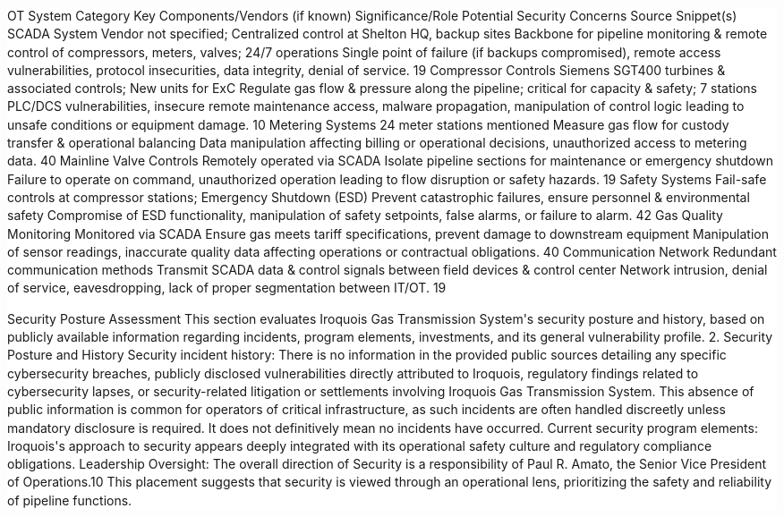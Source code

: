OT System Category
Key Components/Vendors (if known)
Significance/Role
Potential Security Concerns
Source Snippet(s)
SCADA System
Vendor not specified; Centralized control at Shelton HQ, backup sites
Backbone for pipeline monitoring & remote control of compressors, meters, valves; 24/7 operations
Single point of failure (if backups compromised), remote access vulnerabilities, protocol insecurities, data integrity, denial of service.
19
Compressor Controls
Siemens SGT400 turbines & associated controls; New units for ExC
Regulate gas flow & pressure along the pipeline; critical for capacity & safety; 7 stations
PLC/DCS vulnerabilities, insecure remote maintenance access, malware propagation, manipulation of control logic leading to unsafe conditions or equipment damage.
10
Metering Systems
24 meter stations mentioned
Measure gas flow for custody transfer & operational balancing
Data manipulation affecting billing or operational decisions, unauthorized access to metering data.
40
Mainline Valve Controls
Remotely operated via SCADA
Isolate pipeline sections for maintenance or emergency shutdown
Failure to operate on command, unauthorized operation leading to flow disruption or safety hazards.
19
Safety Systems
Fail-safe controls at compressor stations; Emergency Shutdown (ESD)
Prevent catastrophic failures, ensure personnel & environmental safety
Compromise of ESD functionality, manipulation of safety setpoints, false alarms, or failure to alarm.
42
Gas Quality Monitoring
Monitored via SCADA
Ensure gas meets tariff specifications, prevent damage to downstream equipment
Manipulation of sensor readings, inaccurate quality data affecting operations or contractual obligations.
40
Communication Network
Redundant communication methods
Transmit SCADA data & control signals between field devices & control center
Network intrusion, denial of service, eavesdropping, lack of proper segmentation between IT/OT.
19

Security Posture Assessment
This section evaluates Iroquois Gas Transmission System's security posture and history, based on publicly available information regarding incidents, program elements, investments, and its general vulnerability profile.
2. Security Posture and History
Security incident history:
There is no information in the provided public sources detailing any specific cybersecurity breaches, publicly disclosed vulnerabilities directly attributed to Iroquois, regulatory findings related to cybersecurity lapses, or security-related litigation or settlements involving Iroquois Gas Transmission System. This absence of public information is common for operators of critical infrastructure, as such incidents are often handled discreetly unless mandatory disclosure is required. It does not definitively mean no incidents have occurred.
Current security program elements:
Iroquois's approach to security appears deeply integrated with its operational safety culture and regulatory compliance obligations.
Leadership Oversight: The overall direction of Security is a responsibility of Paul R. Amato, the Senior Vice President of Operations.10 This placement suggests that security is viewed through an operational lens, prioritizing the safety and reliability of pipeline functions.